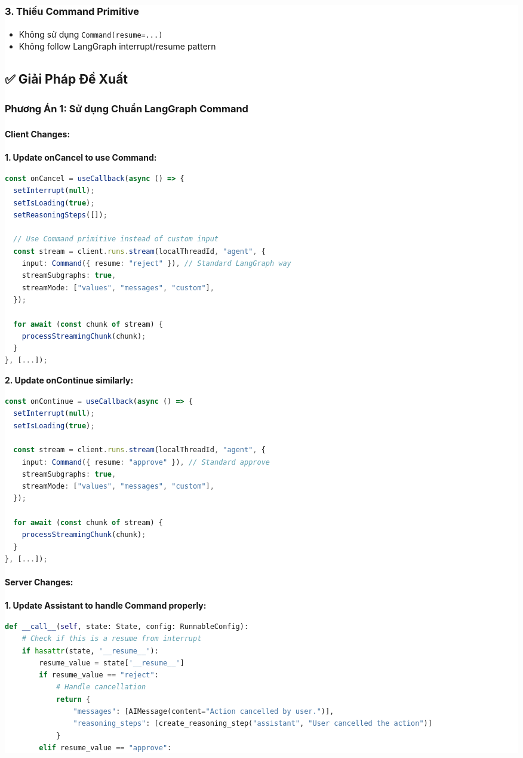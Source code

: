 ### 3. **Thiếu Command Primitive**
- Không sử dụng `Command(resume=...)` 
- Không follow LangGraph interrupt/resume pattern

## ✅ Giải Pháp Đề Xuất

### Phương Án 1: Sử dụng Chuẩn LangGraph Command

#### Client Changes:

**1. Update onCancel to use Command:**
```typescript
const onCancel = useCallback(async () => {
  setInterrupt(null);
  setIsLoading(true);
  setReasoningSteps([]);
  
  // Use Command primitive instead of custom input
  const stream = client.runs.stream(localThreadId, "agent", {
    input: Command({ resume: "reject" }), // Standard LangGraph way
    streamSubgraphs: true,
    streamMode: ["values", "messages", "custom"],
  });
  
  for await (const chunk of stream) {
    processStreamingChunk(chunk);
  }
}, [...]);
```

**2. Update onContinue similarly:**
```typescript  
const onContinue = useCallback(async () => {
  setInterrupt(null);
  setIsLoading(true);
  
  const stream = client.runs.stream(localThreadId, "agent", {
    input: Command({ resume: "approve" }), // Standard approve
    streamSubgraphs: true,
    streamMode: ["values", "messages", "custom"],
  });
  
  for await (const chunk of stream) {
    processStreamingChunk(chunk);
  }
}, [...]);
```

#### Server Changes:

**1. Update Assistant to handle Command properly:**
```python
def __call__(self, state: State, config: RunnableConfig):
    # Check if this is a resume from interrupt
    if hasattr(state, '__resume__'):
        resume_value = state['__resume__']
        if resume_value == "reject":
            # Handle cancellation
            return {
                "messages": [AIMessage(content="Action cancelled by user.")],
                "reasoning_steps": [create_reasoning_step("assistant", "User cancelled the action")]
            }
        elif resume_value == "approve":
```
